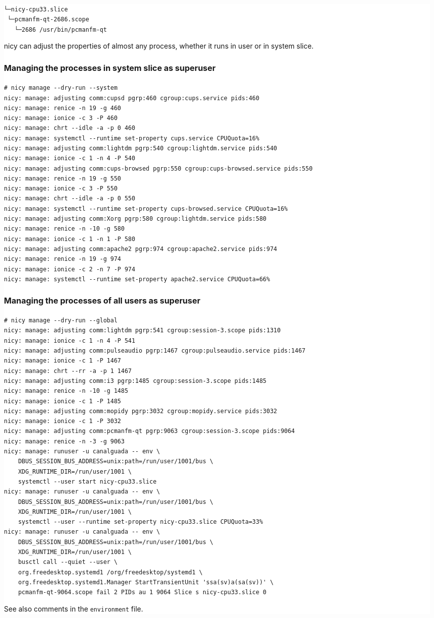 ```
└─nicy-cpu33.slice
 └─pcmanfm-qt-2686.scope
   └─2686 /usr/bin/pcmanfm-qt
```

nicy can adjust the properties of almost any process, whether it runs in user or in system slice.

### Managing the processes in system slice as superuser
```
# nicy manage --dry-run --system
nicy: manage: adjusting comm:cupsd pgrp:460 cgroup:cups.service pids:460
nicy: manage: renice -n 19 -g 460
nicy: manage: ionice -c 3 -P 460
nicy: manage: chrt --idle -a -p 0 460
nicy: manage: systemctl --runtime set-property cups.service CPUQuota=16%
nicy: manage: adjusting comm:lightdm pgrp:540 cgroup:lightdm.service pids:540
nicy: manage: ionice -c 1 -n 4 -P 540
nicy: manage: adjusting comm:cups-browsed pgrp:550 cgroup:cups-browsed.service pids:550
nicy: manage: renice -n 19 -g 550
nicy: manage: ionice -c 3 -P 550
nicy: manage: chrt --idle -a -p 0 550
nicy: manage: systemctl --runtime set-property cups-browsed.service CPUQuota=16%
nicy: manage: adjusting comm:Xorg pgrp:580 cgroup:lightdm.service pids:580
nicy: manage: renice -n -10 -g 580
nicy: manage: ionice -c 1 -n 1 -P 580
nicy: manage: adjusting comm:apache2 pgrp:974 cgroup:apache2.service pids:974
nicy: manage: renice -n 19 -g 974
nicy: manage: ionice -c 2 -n 7 -P 974
nicy: manage: systemctl --runtime set-property apache2.service CPUQuota=66%
```

### Managing the processes of all users as superuser
```
# nicy manage --dry-run --global
nicy: manage: adjusting comm:lightdm pgrp:541 cgroup:session-3.scope pids:1310
nicy: manage: ionice -c 1 -n 4 -P 541
nicy: manage: adjusting comm:pulseaudio pgrp:1467 cgroup:pulseaudio.service pids:1467
nicy: manage: ionice -c 1 -P 1467
nicy: manage: chrt --rr -a -p 1 1467
nicy: manage: adjusting comm:i3 pgrp:1485 cgroup:session-3.scope pids:1485
nicy: manage: renice -n -10 -g 1485
nicy: manage: ionice -c 1 -P 1485
nicy: manage: adjusting comm:mopidy pgrp:3032 cgroup:mopidy.service pids:3032
nicy: manage: ionice -c 1 -P 3032
nicy: manage: adjusting comm:pcmanfm-qt pgrp:9063 cgroup:session-3.scope pids:9064
nicy: manage: renice -n -3 -g 9063
nicy: manage: runuser -u canalguada -- env \
    DBUS_SESSION_BUS_ADDRESS=unix:path=/run/user/1001/bus \
    XDG_RUNTIME_DIR=/run/user/1001 \
    systemctl --user start nicy-cpu33.slice
nicy: manage: runuser -u canalguada -- env \
    DBUS_SESSION_BUS_ADDRESS=unix:path=/run/user/1001/bus \
    XDG_RUNTIME_DIR=/run/user/1001 \
    systemctl --user --runtime set-property nicy-cpu33.slice CPUQuota=33%
nicy: manage: runuser -u canalguada -- env \
    DBUS_SESSION_BUS_ADDRESS=unix:path=/run/user/1001/bus \
    XDG_RUNTIME_DIR=/run/user/1001 \
    busctl call --quiet --user \
    org.freedesktop.systemd1 /org/freedesktop/systemd1 \
    org.freedesktop.systemd1.Manager StartTransientUnit 'ssa(sv)a(sa(sv))' \
    pcmanfm-qt-9064.scope fail 2 PIDs au 1 9064 Slice s nicy-cpu33.slice 0
```
See also comments in the `environment` file.
